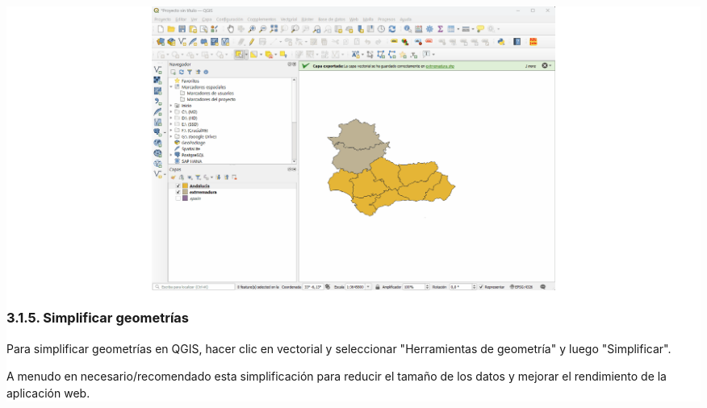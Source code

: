 <img src="./doc/union.gif" alt="Combinar o dividir capas de datos geoespaciales" width="500" style="display: block; margin: 0 auto;"/>

### 3.1.5. Simplificar geometrías

Para simplificar geometrías en QGIS, hacer clic en vectorial y seleccionar "Herramientas de geometría" y luego "Simplificar".

A menudo en necesario/recomendado esta simplificación para reducir el tamaño de los datos y mejorar el rendimiento de la aplicación web.
